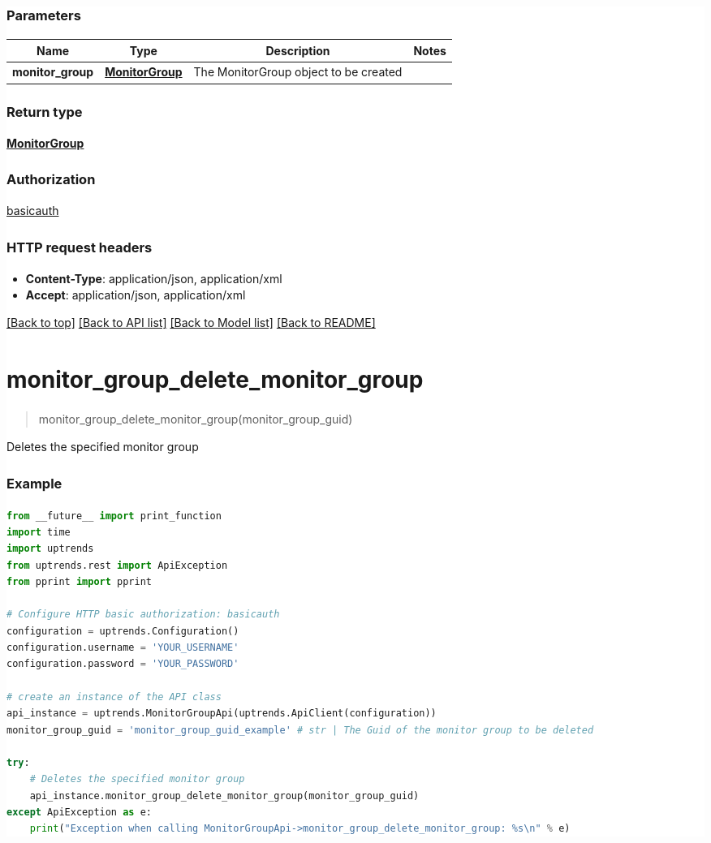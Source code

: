### Parameters

Name | Type | Description  | Notes
------------- | ------------- | ------------- | -------------
 **monitor_group** | [**MonitorGroup**](MonitorGroup.md)| The MonitorGroup object to be created | 

### Return type

[**MonitorGroup**](MonitorGroup.md)

### Authorization

[basicauth](../README.md#basicauth)

### HTTP request headers

 - **Content-Type**: application/json, application/xml
 - **Accept**: application/json, application/xml

[[Back to top]](#) [[Back to API list]](../README.md#documentation-for-api-endpoints) [[Back to Model list]](../README.md#documentation-for-models) [[Back to README]](../README.md)

# **monitor_group_delete_monitor_group**
> monitor_group_delete_monitor_group(monitor_group_guid)

Deletes the specified monitor group

### Example
```python
from __future__ import print_function
import time
import uptrends
from uptrends.rest import ApiException
from pprint import pprint

# Configure HTTP basic authorization: basicauth
configuration = uptrends.Configuration()
configuration.username = 'YOUR_USERNAME'
configuration.password = 'YOUR_PASSWORD'

# create an instance of the API class
api_instance = uptrends.MonitorGroupApi(uptrends.ApiClient(configuration))
monitor_group_guid = 'monitor_group_guid_example' # str | The Guid of the monitor group to be deleted

try:
    # Deletes the specified monitor group
    api_instance.monitor_group_delete_monitor_group(monitor_group_guid)
except ApiException as e:
    print("Exception when calling MonitorGroupApi->monitor_group_delete_monitor_group: %s\n" % e)
```
